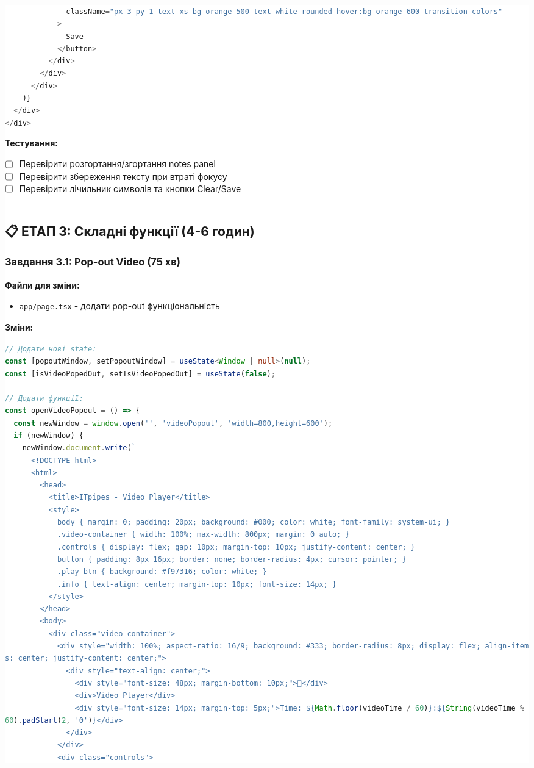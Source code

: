 ```typescript
              className="px-3 py-1 text-xs bg-orange-500 text-white rounded hover:bg-orange-600 transition-colors"
            >
              Save
            </button>
          </div>
        </div>
      </div>
    )}
  </div>
</div>
```

**Тестування:**
- [ ] Перевірити розгортання/згортання notes panel
- [ ] Перевірити збереження тексту при втраті фокусу
- [ ] Перевірити лічильник символів та кнопки Clear/Save

---

## 📋 ЕТАП 3: Складні функції (4-6 годин)

### Завдання 3.1: Pop-out Video (75 хв)
**Файли для зміни:**
- `app/page.tsx` - додати pop-out функціональність

**Зміни:**
```typescript
// Додати нові state:
const [popoutWindow, setPopoutWindow] = useState<Window | null>(null);
const [isVideoPopedOut, setIsVideoPopedOut] = useState(false);

// Додати функції:
const openVideoPopout = () => {
  const newWindow = window.open('', 'videoPopout', 'width=800,height=600');
  if (newWindow) {
    newWindow.document.write(`
      <!DOCTYPE html>
      <html>
        <head>
          <title>ITpipes - Video Player</title>
          <style>
            body { margin: 0; padding: 20px; background: #000; color: white; font-family: system-ui; }
            .video-container { width: 100%; max-width: 800px; margin: 0 auto; }
            .controls { display: flex; gap: 10px; margin-top: 10px; justify-content: center; }
            button { padding: 8px 16px; border: none; border-radius: 4px; cursor: pointer; }
            .play-btn { background: #f97316; color: white; }
            .info { text-align: center; margin-top: 10px; font-size: 14px; }
          </style>
        </head>
        <body>
          <div class="video-container">
            <div style="width: 100%; aspect-ratio: 16/9; background: #333; border-radius: 8px; display: flex; align-items: center; justify-content: center;">
              <div style="text-align: center;">
                <div style="font-size: 48px; margin-bottom: 10px;">🎥</div>
                <div>Video Player</div>
                <div style="font-size: 14px; margin-top: 5px;">Time: ${Math.floor(videoTime / 60)}:${String(videoTime % 60).padStart(2, '0')}</div>
              </div>
            </div>
            <div class="controls">
```